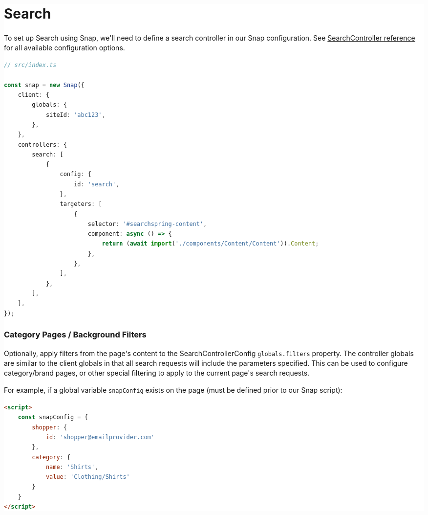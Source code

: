 # Search

To set up Search using Snap, we'll need to define a search controller in our Snap configuration. See [SearchController reference](https://searchspring.github.io/snap/reference-controller-search) for all available configuration options.


```ts
// src/index.ts

const snap = new Snap({
    client: {
		globals: {
			siteId: 'abc123',
		},
	},
    controllers: {
        search: [
            {
                config: {
                    id: 'search',
                },
                targeters: [
                    {
                        selector: '#searchspring-content',
                        component: async () => {
                            return (await import('./components/Content/Content')).Content;
                        },
                    },
                ],
            },
        ],
    },
});
```

### Category Pages / Background Filters
Optionally, apply filters from the page's content to the SearchControllerConfig `globals.filters` property. The controller globals are similar to the client globals in that all search requests will include the parameters specified. This can be used to configure category/brand pages, or other special filtering to apply to the current page's search requests.

For example, if a global variable `snapConfig` exists on the page (must be defined prior to our Snap script):

```html
<script>
	const snapConfig = {
		shopper: {
			id: 'shopper@emailprovider.com'
		},
		category: {
			name: 'Shirts',
			value: 'Clothing/Shirts'
		}
	}
</script>
```
